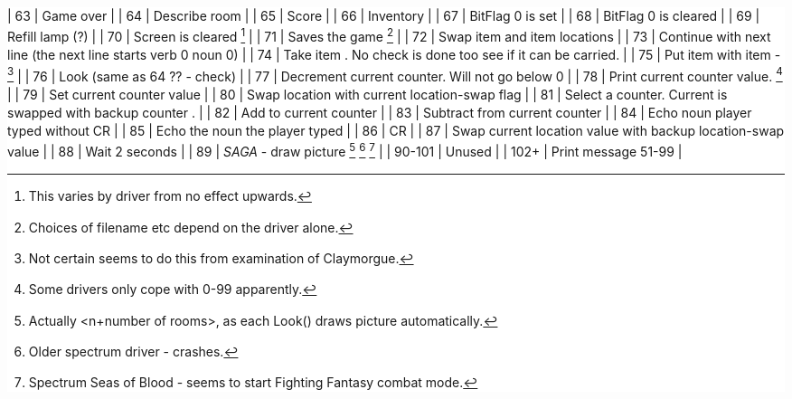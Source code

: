 |     63 | Game over                                                         |
|     64 | Describe room                                                     |
|     65 | Score                                                             |
|     66 | Inventory                                                         |
|     67 | BitFlag 0 is set                                                  |
|     68 | BitFlag 0 is cleared                                              |
|     69 | Refill lamp (?)                                                   |
|     70 | Screen is cleared [^4]                                            |
|     71 | Saves the game [^5]                                               |
|     72 | Swap item <arg1> and item <arg2> locations                        |
|     73 | Continue with next line (the next line starts verb 0 noun 0)      |
|     74 | Take item <arg>. No check is done too see if it can be carried.   |
|     75 | Put item <arg1> with item <arg2> - [^6]                           |
|     76 | Look (same as 64 ?? - check)                                      |
|     77 | Decrement current counter. Will not go below 0                    |
|     78 | Print current counter value. [^7]                                 |
|     79 | Set current counter value                                         |
|     80 | Swap location with current location-swap flag                     |
|     81 | Select a counter. Current is swapped with backup counter <arg>.   |
|     82 | Add <arg> to current counter                                      |
|     83 | Subtract <arg> from current counter                               |
|     84 | Echo noun player typed without CR                                 |
|     85 | Echo the noun the player typed                                    |
|     86 | CR                                                                |
|     87 | Swap current location value with backup location-swap value <arg> |
|     88 | Wait 2 seconds                                                    |
|     89 | *SAGA* - draw picture <n> [^8] [^9] [^10]                          |
| 90-101 | Unused                                                            |
|   102+ | Print message 51-99                                               |

[^4]: This varies by driver from no effect upwards.  
[^5]: Choices of filename etc depend on the driver alone.  
[^6]: Not certain seems to do this from examination of Claymorgue.  
[^7]: Some drivers only cope with 0-99 apparently.  
[^8]: Actually <n+number of rooms>, as each Look() draws picture <room number>
      automatically.
[^9]: Older spectrum driver - crashes.  
[^10]: Spectrum Seas of Blood - seems to start Fighting Fantasy combat mode.  


[^1]: This can be calculated in game. What happens if the number is wrong
[^2]: This counts down every time item 9 is in game. Brian Howarths games allow -1 for never run down. When it runs out the light item (9) is dumped in room 0 and a look done. Messages vary between interpreters and include things like 'Your light is flickering and dying' as well as 'Light runs out in %d turns'.
[^3]: Not all games use the treasure system for scoring